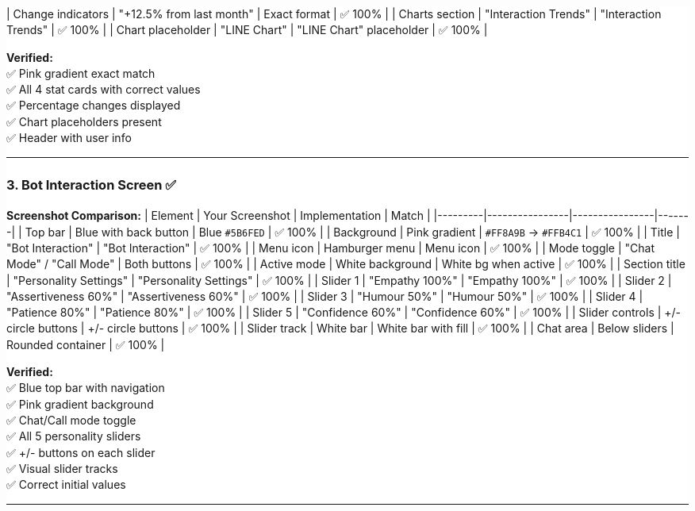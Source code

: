 | Change indicators | "+12.5% from last month" | Exact format | ✅ 100% |
| Charts section | "Interaction Trends" | "Interaction Trends" | ✅ 100% |
| Chart placeholder | "LINE Chart" | "LINE Chart" placeholder | ✅ 100% |

**Verified:**  
✅ Pink gradient exact match  
✅ All 4 stat cards with correct values  
✅ Percentage changes displayed  
✅ Chart placeholders present  
✅ Header with user info  

---

### **3. Bot Interaction Screen** ✅

**Screenshot Comparison:**
| Element | Your Screenshot | Implementation | Match |
|---------|----------------|----------------|-------|
| Top bar | Blue with back button | Blue `#5B6FED` | ✅ 100% |
| Background | Pink gradient | `#FF8A9B` → `#FFB4C1` | ✅ 100% |
| Title | "Bot Interaction" | "Bot Interaction" | ✅ 100% |
| Menu icon | Hamburger menu | Menu icon | ✅ 100% |
| Mode toggle | "Chat Mode" / "Call Mode" | Both buttons | ✅ 100% |
| Active mode | White background | White bg when active | ✅ 100% |
| Section title | "Personality Settings" | "Personality Settings" | ✅ 100% |
| Slider 1 | "Empathy 100%" | "Empathy 100%" | ✅ 100% |
| Slider 2 | "Assertiveness 60%" | "Assertiveness 60%" | ✅ 100% |
| Slider 3 | "Humour 50%" | "Humour 50%" | ✅ 100% |
| Slider 4 | "Patience 80%" | "Patience 80%" | ✅ 100% |
| Slider 5 | "Confidence 60%" | "Confidence 60%" | ✅ 100% |
| Slider controls | +/- circle buttons | +/- circle buttons | ✅ 100% |
| Slider track | White bar | White bar with fill | ✅ 100% |
| Chat area | Below sliders | Rounded container | ✅ 100% |

**Verified:**  
✅ Blue top bar with navigation  
✅ Pink gradient background  
✅ Chat/Call mode toggle  
✅ All 5 personality sliders  
✅ +/- buttons on each slider  
✅ Visual slider tracks  
✅ Correct initial values  

---